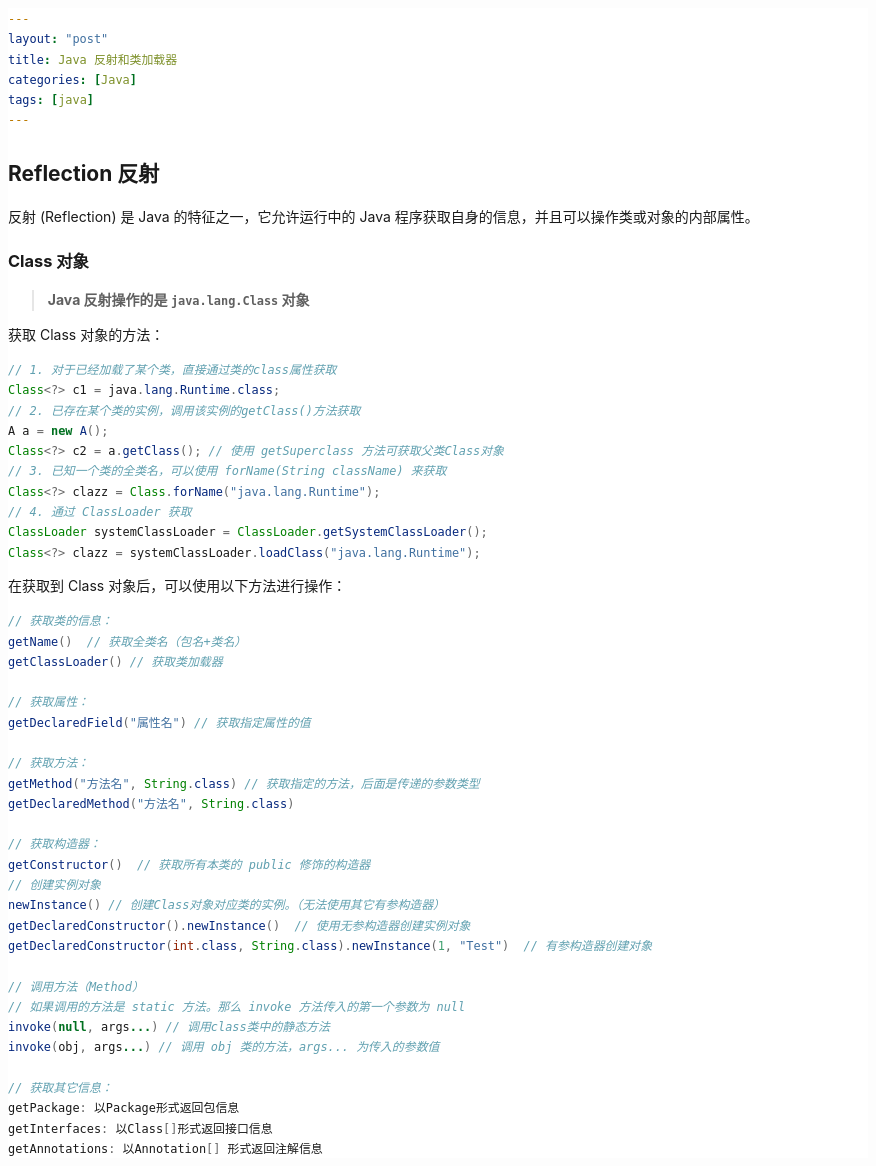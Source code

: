 ```yaml
---
layout: "post"
title: Java 反射和类加载器
categories: [Java]
tags: [java]
---
```


## Reflection 反射

反射 (Reflection) 是 Java 的特征之一，它允许运行中的 Java 程序获取自身的信息，并且可以操作类或对象的内部属性。

### Class 对象

> **Java 反射操作的是 `java.lang.Class` 对象**

获取 Class 对象的方法：

```java
// 1. 对于已经加载了某个类，直接通过类的class属性获取
Class<?> c1 = java.lang.Runtime.class;
// 2. 已存在某个类的实例，调用该实例的getClass()方法获取
A a = new A();
Class<?> c2 = a.getClass(); // 使用 getSuperclass 方法可获取父类Class对象
// 3. 已知一个类的全类名，可以使用 forName(String className) 来获取
Class<?> clazz = Class.forName("java.lang.Runtime");
// 4. 通过 ClassLoader 获取
ClassLoader systemClassLoader = ClassLoader.getSystemClassLoader();
Class<?> clazz = systemClassLoader.loadClass("java.lang.Runtime");
```

在获取到 Class 对象后，可以使用以下方法进行操作：

```java
// 获取类的信息：
getName()  // 获取全类名（包名+类名）
getClassLoader() // 获取类加载器

// 获取属性：
getDeclaredField("属性名") // 获取指定属性的值

// 获取方法：
getMethod("方法名", String.class) // 获取指定的方法，后面是传递的参数类型
getDeclaredMethod("方法名", String.class)

// 获取构造器：
getConstructor()  // 获取所有本类的 public 修饰的构造器
// 创建实例对象
newInstance() // 创建Class对象对应类的实例。（无法使用其它有参构造器）
getDeclaredConstructor().newInstance()  // 使用无参构造器创建实例对象
getDeclaredConstructor(int.class, String.class).newInstance(1, "Test")  // 有参构造器创建对象

// 调用方法（Method）
// 如果调用的方法是 static 方法。那么 invoke 方法传入的第一个参数为 null
invoke(null, args...) // 调用class类中的静态方法
invoke(obj, args...) // 调用 obj 类的方法，args... 为传入的参数值

// 获取其它信息：
getPackage: 以Package形式返回包信息
getInterfaces: 以Class[]形式返回接口信息
getAnnotations: 以Annotation[] 形式返回注解信息
```
